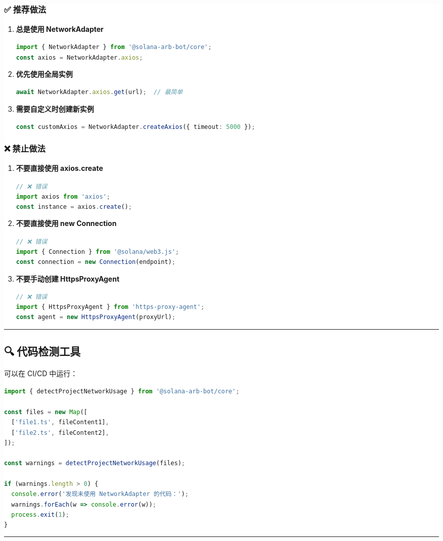 ### ✅ 推荐做法

1. **总是使用 NetworkAdapter**
   ```typescript
   import { NetworkAdapter } from '@solana-arb-bot/core';
   const axios = NetworkAdapter.axios;
   ```

2. **优先使用全局实例**
   ```typescript
   await NetworkAdapter.axios.get(url);  // 最简单
   ```

3. **需要自定义时创建新实例**
   ```typescript
   const customAxios = NetworkAdapter.createAxios({ timeout: 5000 });
   ```

### ❌ 禁止做法

1. **不要直接使用 axios.create**
   ```typescript
   // ❌ 错误
   import axios from 'axios';
   const instance = axios.create();
   ```

2. **不要直接使用 new Connection**
   ```typescript
   // ❌ 错误
   import { Connection } from '@solana/web3.js';
   const connection = new Connection(endpoint);
   ```

3. **不要手动创建 HttpsProxyAgent**
   ```typescript
   // ❌ 错误
   import { HttpsProxyAgent } from 'https-proxy-agent';
   const agent = new HttpsProxyAgent(proxyUrl);
   ```

---

## 🔍 代码检测工具

可以在 CI/CD 中运行：

```typescript
import { detectProjectNetworkUsage } from '@solana-arb-bot/core';

const files = new Map([
  ['file1.ts', fileContent1],
  ['file2.ts', fileContent2],
]);

const warnings = detectProjectNetworkUsage(files);

if (warnings.length > 0) {
  console.error('发现未使用 NetworkAdapter 的代码：');
  warnings.forEach(w => console.error(w));
  process.exit(1);
}
```

---